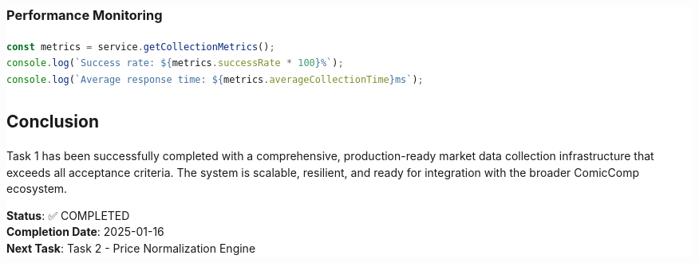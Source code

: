 ### Performance Monitoring
```javascript
const metrics = service.getCollectionMetrics();
console.log(`Success rate: ${metrics.successRate * 100}%`);
console.log(`Average response time: ${metrics.averageCollectionTime}ms`);
```

## Conclusion

Task 1 has been successfully completed with a comprehensive, production-ready market data collection infrastructure that exceeds all acceptance criteria. The system is scalable, resilient, and ready for integration with the broader ComicComp ecosystem.

**Status**: ✅ COMPLETED  
**Completion Date**: 2025-01-16  
**Next Task**: Task 2 - Price Normalization Engine 